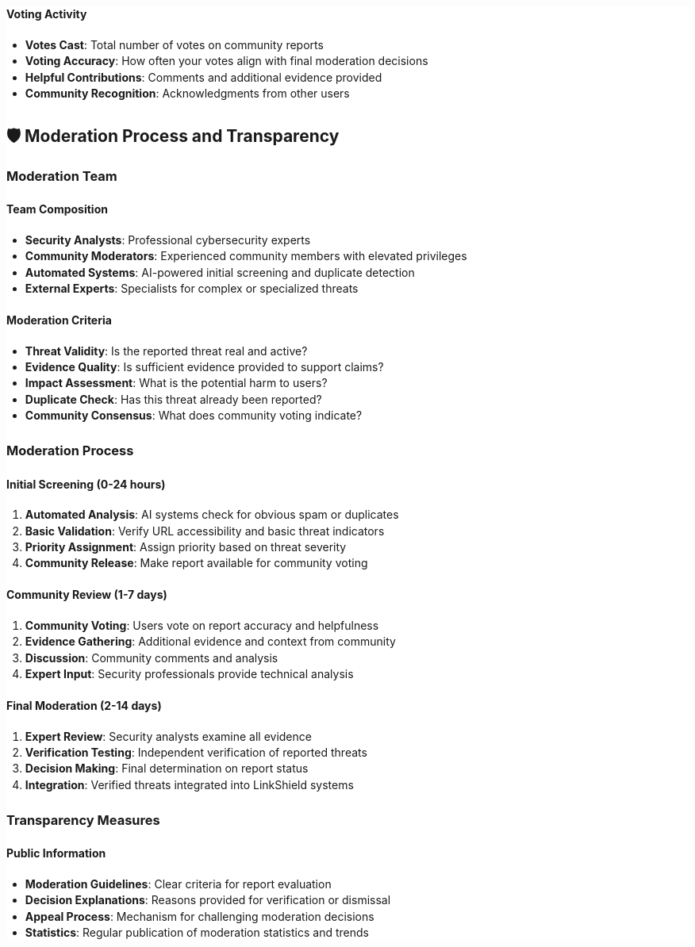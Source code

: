 #### Voting Activity
- **Votes Cast**: Total number of votes on community reports
- **Voting Accuracy**: How often your votes align with final moderation decisions
- **Helpful Contributions**: Comments and additional evidence provided
- **Community Recognition**: Acknowledgments from other users

## 🛡️ Moderation Process and Transparency

### Moderation Team

#### Team Composition
- **Security Analysts**: Professional cybersecurity experts
- **Community Moderators**: Experienced community members with elevated privileges
- **Automated Systems**: AI-powered initial screening and duplicate detection
- **External Experts**: Specialists for complex or specialized threats

#### Moderation Criteria
- **Threat Validity**: Is the reported threat real and active?
- **Evidence Quality**: Is sufficient evidence provided to support claims?
- **Impact Assessment**: What is the potential harm to users?
- **Duplicate Check**: Has this threat already been reported?
- **Community Consensus**: What does community voting indicate?

### Moderation Process

#### Initial Screening (0-24 hours)
1. **Automated Analysis**: AI systems check for obvious spam or duplicates
2. **Basic Validation**: Verify URL accessibility and basic threat indicators
3. **Priority Assignment**: Assign priority based on threat severity
4. **Community Release**: Make report available for community voting

#### Community Review (1-7 days)
1. **Community Voting**: Users vote on report accuracy and helpfulness
2. **Evidence Gathering**: Additional evidence and context from community
3. **Discussion**: Community comments and analysis
4. **Expert Input**: Security professionals provide technical analysis

#### Final Moderation (2-14 days)
1. **Expert Review**: Security analysts examine all evidence
2. **Verification Testing**: Independent verification of reported threats
3. **Decision Making**: Final determination on report status
4. **Integration**: Verified threats integrated into LinkShield systems

### Transparency Measures

#### Public Information
- **Moderation Guidelines**: Clear criteria for report evaluation
- **Decision Explanations**: Reasons provided for verification or dismissal
- **Appeal Process**: Mechanism for challenging moderation decisions
- **Statistics**: Regular publication of moderation statistics and trends
